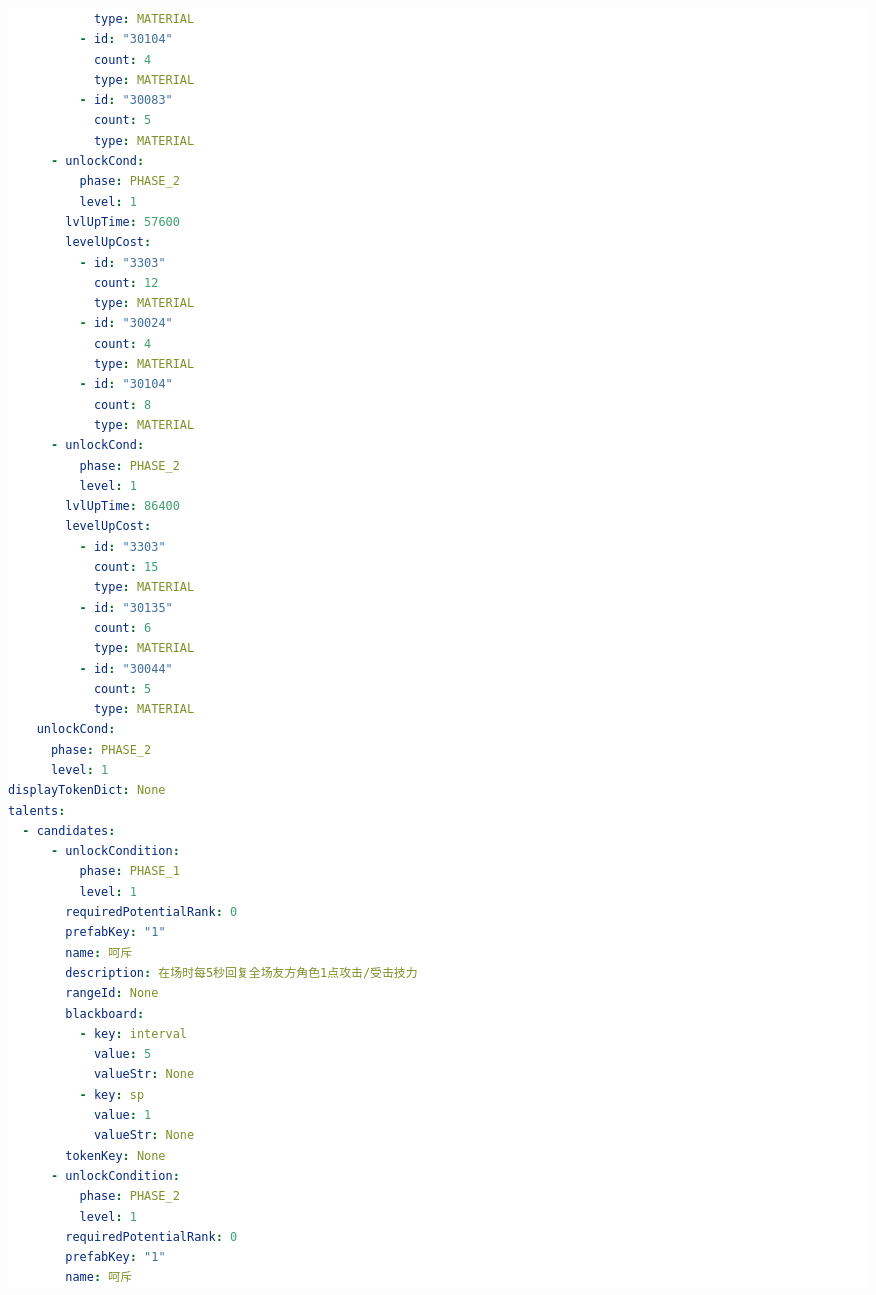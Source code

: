 ```yaml
            type: MATERIAL
          - id: "30104"
            count: 4
            type: MATERIAL
          - id: "30083"
            count: 5
            type: MATERIAL
      - unlockCond:
          phase: PHASE_2
          level: 1
        lvlUpTime: 57600
        levelUpCost:
          - id: "3303"
            count: 12
            type: MATERIAL
          - id: "30024"
            count: 4
            type: MATERIAL
          - id: "30104"
            count: 8
            type: MATERIAL
      - unlockCond:
          phase: PHASE_2
          level: 1
        lvlUpTime: 86400
        levelUpCost:
          - id: "3303"
            count: 15
            type: MATERIAL
          - id: "30135"
            count: 6
            type: MATERIAL
          - id: "30044"
            count: 5
            type: MATERIAL
    unlockCond:
      phase: PHASE_2
      level: 1
displayTokenDict: None
talents:
  - candidates:
      - unlockCondition:
          phase: PHASE_1
          level: 1
        requiredPotentialRank: 0
        prefabKey: "1"
        name: 呵斥
        description: 在场时每5秒回复全场友方角色1点攻击/受击技力
        rangeId: None
        blackboard:
          - key: interval
            value: 5
            valueStr: None
          - key: sp
            value: 1
            valueStr: None
        tokenKey: None
      - unlockCondition:
          phase: PHASE_2
          level: 1
        requiredPotentialRank: 0
        prefabKey: "1"
        name: 呵斥
```